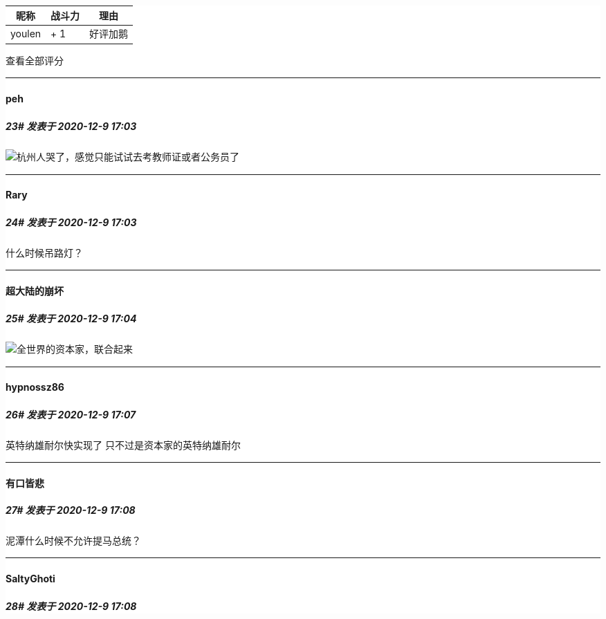 |昵称|战斗力|理由|
|----|---|---|
| youlen| + 1|好评加鹅|


查看全部评分


-----

####  peh  
##### 23#       发表于 2020-12-9 17:03


<img src="https://static.saraba1st.com/image/smiley/face2017/135.png" referrerpolicy="no-referrer">杭州人哭了，感觉只能试试去考教师证或者公务员了


-----

####  Rary  
##### 24#       发表于 2020-12-9 17:03


什么时候吊路灯？


-----

####  超大陆的崩坏  
##### 25#       发表于 2020-12-9 17:04


<img src="https://static.saraba1st.com/image/smiley/face2017/067.png" referrerpolicy="no-referrer">全世界的资本家，联合起来


-----

####  hypnossz86  
##### 26#       发表于 2020-12-9 17:07


英特纳雄耐尔快实现了
只不过是资本家的英特纳雄耐尔


-----

####  有口皆悲  
##### 27#       发表于 2020-12-9 17:08


泥潭什么时候不允许提马总统？


-----

####  SaltyGhoti  
##### 28#       发表于 2020-12-9 17:08
